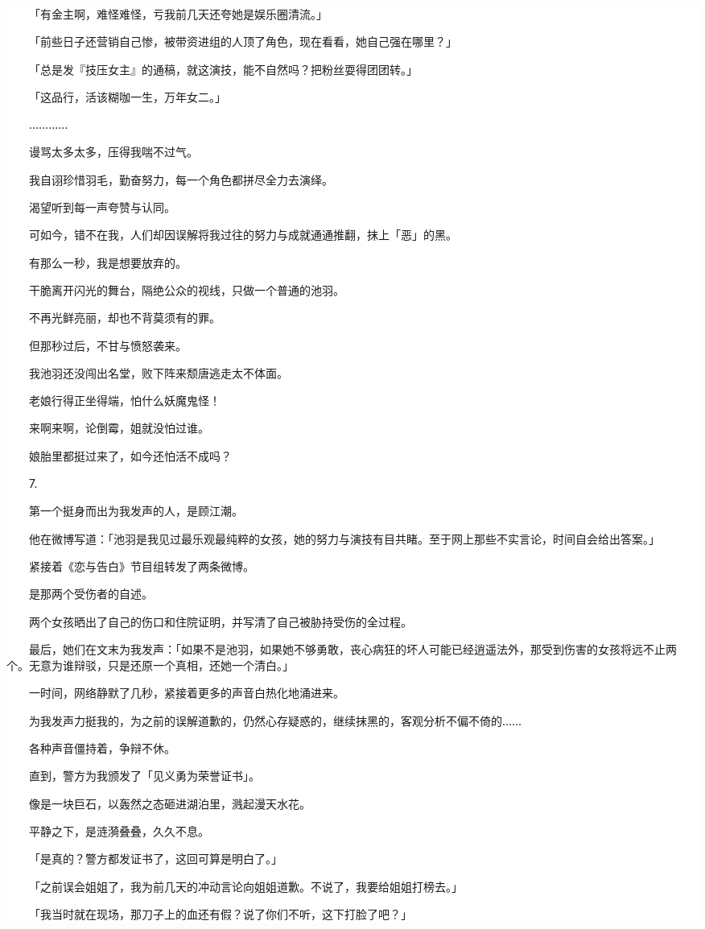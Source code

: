 &emsp;&emsp;「有金主啊，难怪难怪，亏我前几天还夸她是娱乐圈清流。」  
  
&emsp;&emsp;「前些日子还营销自己惨，被带资进组的人顶了角色，现在看看，她自己强在哪里？」  
  
&emsp;&emsp;「总是发『技压女主』的通稿，就这演技，能不自然吗？把粉丝耍得团团转。」  
  
&emsp;&emsp;「这品行，活该糊咖一生，万年女二。」  
  
&emsp;&emsp;…………  
  
&emsp;&emsp;谩骂太多太多，压得我喘不过气。  
  
&emsp;&emsp;我自诩珍惜羽毛，勤奋努力，每一个角色都拼尽全力去演绎。  
  
&emsp;&emsp;渴望听到每一声夸赞与认同。  
  
&emsp;&emsp;可如今，错不在我，人们却因误解将我过往的努力与成就通通推翻，抹上「恶」的黑。  
  
&emsp;&emsp;有那么一秒，我是想要放弃的。  
  
&emsp;&emsp;干脆离开闪光的舞台，隔绝公众的视线，只做一个普通的池羽。  
  
&emsp;&emsp;不再光鲜亮丽，却也不背莫须有的罪。  
  
&emsp;&emsp;但那秒过后，不甘与愤怒袭来。  
  
&emsp;&emsp;我池羽还没闯出名堂，败下阵来颓唐逃走太不体面。  
  
&emsp;&emsp;老娘行得正坐得端，怕什么妖魔鬼怪！  
  
&emsp;&emsp;来啊来啊，论倒霉，姐就没怕过谁。  
  
&emsp;&emsp;娘胎里都挺过来了，如今还怕活不成吗？  
  
&emsp;&emsp;7.  
  
&emsp;&emsp;第一个挺身而出为我发声的人，是顾江潮。  
  
&emsp;&emsp;他在微博写道：「池羽是我见过最乐观最纯粹的女孩，她的努力与演技有目共睹。至于网上那些不实言论，时间自会给出答案。」  
  
&emsp;&emsp;紧接着《恋与告白》节目组转发了两条微博。  
  
&emsp;&emsp;是那两个受伤者的自述。  
  
&emsp;&emsp;两个女孩晒出了自己的伤口和住院证明，并写清了自己被胁持受伤的全过程。  
  
&emsp;&emsp;最后，她们在文末为我发声：「如果不是池羽，如果她不够勇敢，丧心病狂的坏人可能已经逍遥法外，那受到伤害的女孩将远不止两个。无意为谁辩驳，只是还原一个真相，还她一个清白。」  
  
&emsp;&emsp;一时间，网络静默了几秒，紧接着更多的声音白热化地涌进来。  
  
&emsp;&emsp;为我发声力挺我的，为之前的误解道歉的，仍然心存疑惑的，继续抹黑的，客观分析不偏不倚的……  
  
&emsp;&emsp;各种声音僵持着，争辩不休。  
  
&emsp;&emsp;直到，警方为我颁发了「见义勇为荣誉证书」。  
  
&emsp;&emsp;像是一块巨石，以轰然之态砸进湖泊里，溅起漫天水花。  
  
&emsp;&emsp;平静之下，是涟漪叠叠，久久不息。  
  
&emsp;&emsp;「是真的？警方都发证书了，这回可算是明白了。」  
  
&emsp;&emsp;「之前误会姐姐了，我为前几天的冲动言论向姐姐道歉。不说了，我要给姐姐打榜去。」  
  
&emsp;&emsp;「我当时就在现场，那刀子上的血还有假？说了你们不听，这下打脸了吧？」  
  